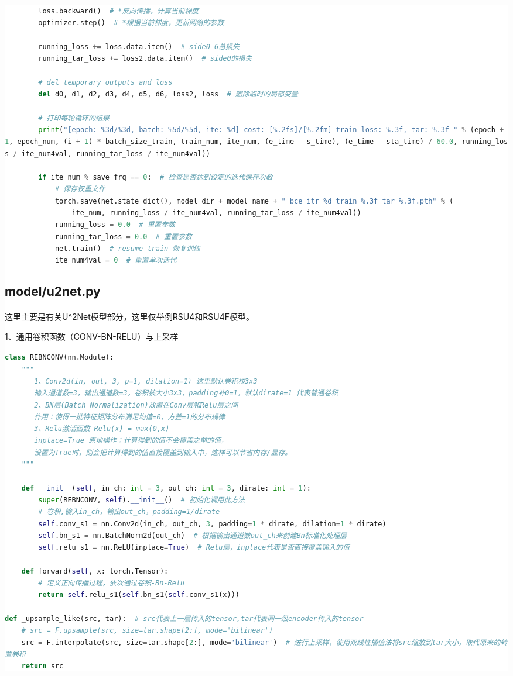 ```python
        loss.backward()  # *反向传播，计算当前梯度
        optimizer.step()  # *根据当前梯度，更新网络的参数

        running_loss += loss.data.item()  # side0-6总损失
        running_tar_loss += loss2.data.item()  # side0的损失

        # del temporary outputs and loss
        del d0, d1, d2, d3, d4, d5, d6, loss2, loss  # 删除临时的局部变量

        # 打印每轮循环的结果
        print("[epoch: %3d/%3d, batch: %5d/%5d, ite: %d] cost: [%.2fs]/[%.2fm] train loss: %.3f, tar: %.3f " % (epoch + 1, epoch_num, (i + 1) * batch_size_train, train_num, ite_num, (e_time - s_time), (e_time - sta_time) / 60.0, running_loss / ite_num4val, running_tar_loss / ite_num4val))

        if ite_num % save_frq == 0:  # 检查是否达到设定的迭代保存次数
            # 保存权重文件
            torch.save(net.state_dict(), model_dir + model_name + "_bce_itr_%d_train_%.3f_tar_%.3f.pth" % (
                ite_num, running_loss / ite_num4val, running_tar_loss / ite_num4val))
            running_loss = 0.0  # 重置参数
            running_tar_loss = 0.0  # 重置参数
            net.train()  # resume train 恢复训练
            ite_num4val = 0  # 重置单次迭代

```





## model/u2net.py

这里主要是有关U^2Net模型部分，这里仅举例RSU4和RSU4F模型。

1、通用卷积函数（CONV-BN-RELU）与上采样

```python
class REBNCONV(nn.Module):
    """
       1、Conv2d(in, out, 3, p=1, dilation=1) 这里默认卷积核3x3
       输入通道数=3，输出通道数=3，卷积核大小3x3，padding补0=1，默认dirate=1 代表普通卷积
       2、BN层(Batch Normalization)放置在Conv层和Relu层之间
       作用：使得一批特征矩阵分布满足均值=0，方差=1的分布规律
       3、Relu激活函数 Relu(x) = max(0,x)
       inplace=True 原地操作：计算得到的值不会覆盖之前的值，
       设置为True时，则会把计算得到的值直接覆盖到输入中，这样可以节省内存/显存。
    """

    def __init__(self, in_ch: int = 3, out_ch: int = 3, dirate: int = 1):
        super(REBNCONV, self).__init__()  # 初始化调用此方法
		# 卷积,输入in_ch，输出out_ch，padding=1/dirate
        self.conv_s1 = nn.Conv2d(in_ch, out_ch, 3, padding=1 * dirate, dilation=1 * dirate)  
        self.bn_s1 = nn.BatchNorm2d(out_ch)  # 根据输出通道数out_ch来创建Bn标准化处理层
        self.relu_s1 = nn.ReLU(inplace=True)  # Relu层，inplace代表是否直接覆盖输入的值

    def forward(self, x: torch.Tensor):
        # 定义正向传播过程，依次通过卷积-Bn-Relu
        return self.relu_s1(self.bn_s1(self.conv_s1(x)))  
    
def _upsample_like(src, tar):  # src代表上一层传入的tensor,tar代表同一级encoder传入的tensor
    # src = F.upsample(src, size=tar.shape[2:], mode='bilinear')
    src = F.interpolate(src, size=tar.shape[2:], mode='bilinear')  # 进行上采样，使用双线性插值法将src缩放到tar大小，取代原来的转置卷积
    return src
```
